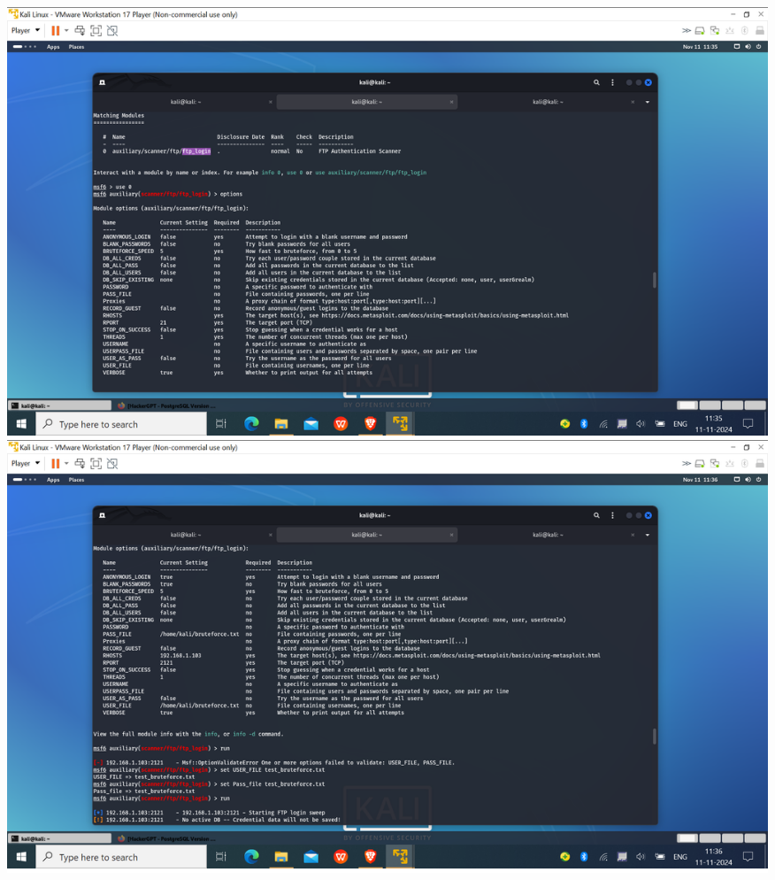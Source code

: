 ![](../images/bruteforcing_proftpd_service_using_metasploit_1.png)
![](../images/bruteforcing_proftpd_service_using_metasploit_2.png)